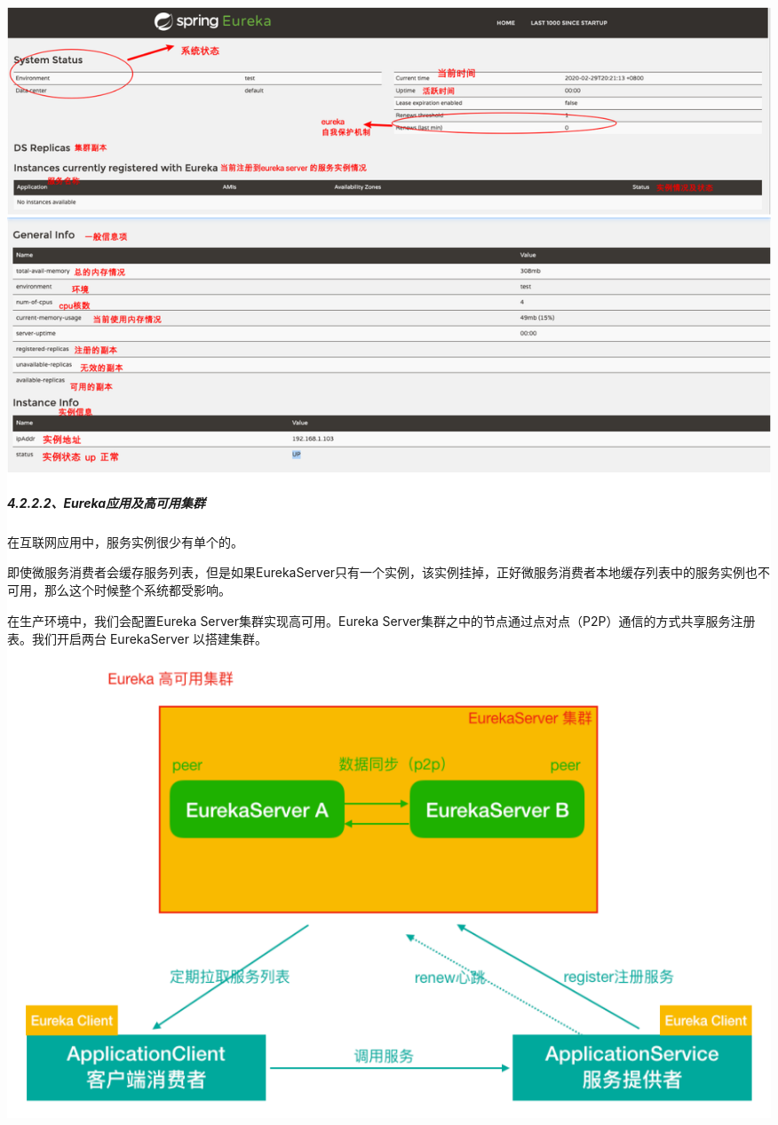   ![](../img/spring-cloud/spring-cloud-img-18.png)

##### 4.2.2.2、Eureka应⽤及⾼可⽤集群

在互联⽹应⽤中，服务实例很少有单个的。

即使微服务消费者会缓存服务列表，但是如果EurekaServer只有⼀个实例，该实例挂掉，正好微服务消费者本地缓存列表中的服务实例也不可⽤，那么这个时候整个系统都受影响。

在⽣产环境中，我们会配置Eureka Server集群实现⾼可⽤。Eureka Server集群之中的节点通过点对点（P2P）通信的⽅式共享服务注册表。我们开启两台 EurekaServer 以搭建集群。

![](../img/spring-cloud/spring-cloud-img-19.png)
